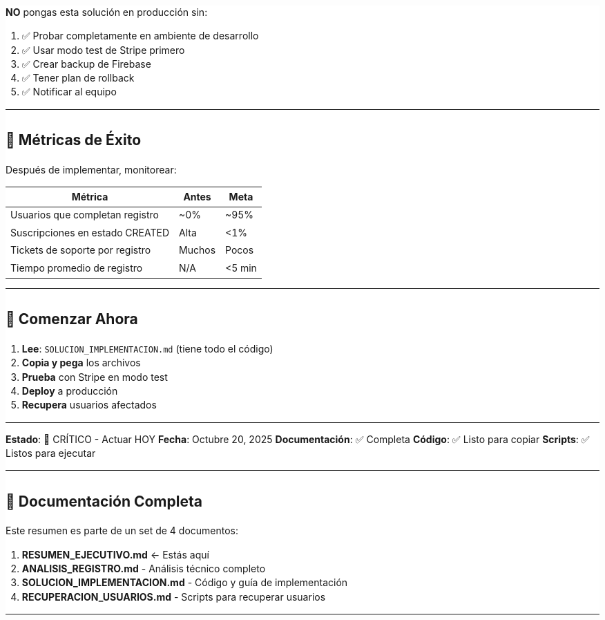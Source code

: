 **NO** pongas esta solución en producción sin:
1. ✅ Probar completamente en ambiente de desarrollo
2. ✅ Usar modo test de Stripe primero
3. ✅ Crear backup de Firebase
4. ✅ Tener plan de rollback
5. ✅ Notificar al equipo

---

## 🎯 Métricas de Éxito

Después de implementar, monitorear:

| Métrica | Antes | Meta |
|---------|-------|------|
| Usuarios que completan registro | ~0% | ~95% |
| Suscripciones en estado CREATED | Alta | <1% |
| Tickets de soporte por registro | Muchos | Pocos |
| Tiempo promedio de registro | N/A | <5 min |

---

## 🚀 Comenzar Ahora

1. **Lee**: `SOLUCION_IMPLEMENTACION.md` (tiene todo el código)
2. **Copia y pega** los archivos
3. **Prueba** con Stripe en modo test
4. **Deploy** a producción
5. **Recupera** usuarios afectados

---

**Estado**: 🔴 CRÍTICO - Actuar HOY
**Fecha**: Octubre 20, 2025
**Documentación**: ✅ Completa
**Código**: ✅ Listo para copiar
**Scripts**: ✅ Listos para ejecutar

---

## 📖 Documentación Completa

Este resumen es parte de un set de 4 documentos:

1. **RESUMEN_EJECUTIVO.md** ← Estás aquí
2. **ANALISIS_REGISTRO.md** - Análisis técnico completo
3. **SOLUCION_IMPLEMENTACION.md** - Código y guía de implementación
4. **RECUPERACION_USUARIOS.md** - Scripts para recuperar usuarios

---
